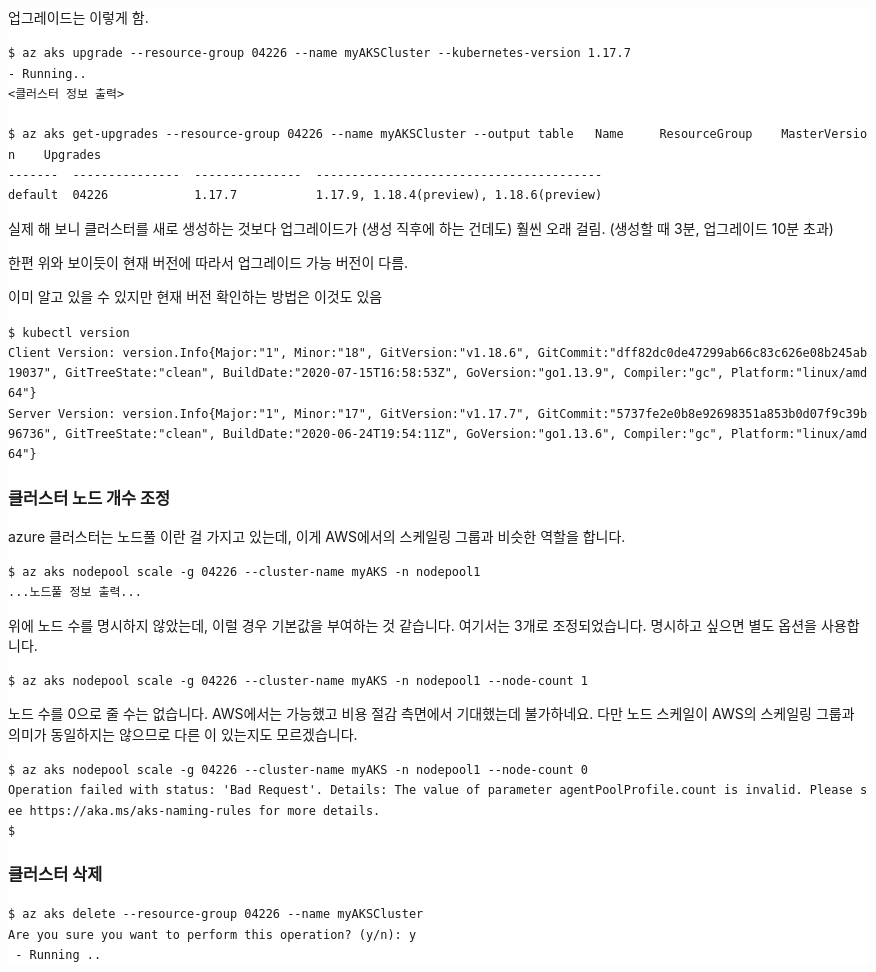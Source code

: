 업그레이드는 이렇게 함.
```
$ az aks upgrade --resource-group 04226 --name myAKSCluster --kubernetes-version 1.17.7
- Running..
<클러스터 정보 출력>

$ az aks get-upgrades --resource-group 04226 --name myAKSCluster --output table   Name     ResourceGroup    MasterVersion    Upgrades
-------  ---------------  ---------------  ----------------------------------------
default  04226            1.17.7           1.17.9, 1.18.4(preview), 1.18.6(preview)
```
실제 해 보니 클러스터를 새로 생성하는 것보다 업그레이드가 (생성 직후에 하는 건데도) 훨씬 오래 걸림. (생성할 때 3분, 업그레이드 10분 초과)

한편 위와 보이듯이 현재 버전에 따라서 업그레이드 가능 버전이 다름.

이미 알고 있을 수 있지만 현재 버전 확인하는 방법은 이것도 있음
```
$ kubectl version
Client Version: version.Info{Major:"1", Minor:"18", GitVersion:"v1.18.6", GitCommit:"dff82dc0de47299ab66c83c626e08b245ab19037", GitTreeState:"clean", BuildDate:"2020-07-15T16:58:53Z", GoVersion:"go1.13.9", Compiler:"gc", Platform:"linux/amd64"}
Server Version: version.Info{Major:"1", Minor:"17", GitVersion:"v1.17.7", GitCommit:"5737fe2e0b8e92698351a853b0d07f9c39b96736", GitTreeState:"clean", BuildDate:"2020-06-24T19:54:11Z", GoVersion:"go1.13.6", Compiler:"gc", Platform:"linux/amd64"}
```

### 클러스터 노드 개수 조정

azure 클러스터는 노드풀 이란 걸 가지고 있는데, 이게 AWS에서의 스케일링 그룹과 비슷한 역할을 합니다.
```
$ az aks nodepool scale -g 04226 --cluster-name myAKS -n nodepool1
...노드풀 정보 출력...
```
위에 노드 수를 명시하지 않았는데, 이럴 경우 기본값을 부여하는 것 같습니다. 여기서는 3개로 조정되었습니다.
명시하고 싶으면 별도 옵션을 사용합니다.
```
$ az aks nodepool scale -g 04226 --cluster-name myAKS -n nodepool1 --node-count 1
```
노드 수를 0으로 줄 수는 없습니다. AWS에서는 가능했고 비용 절감 측면에서 기대했는데 불가하네요. 
다만 노드 스케일이 AWS의 스케일링 그룹과 의미가 동일하지는 않으므로 다른 이 있는지도 모르겠습니다.
```
$ az aks nodepool scale -g 04226 --cluster-name myAKS -n nodepool1 --node-count 0
Operation failed with status: 'Bad Request'. Details: The value of parameter agentPoolProfile.count is invalid. Please see https://aka.ms/aks-naming-rules for more details.
$
```



### 클러스터 삭제
```
$ az aks delete --resource-group 04226 --name myAKSCluster 
Are you sure you want to perform this operation? (y/n): y
 - Running ..
```

